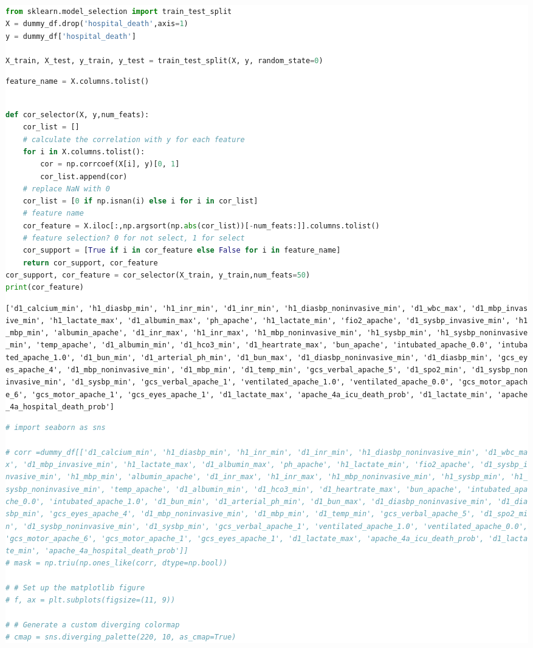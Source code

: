 


```python
from sklearn.model_selection import train_test_split
X = dummy_df.drop('hospital_death',axis=1)
y = dummy_df['hospital_death']

X_train, X_test, y_train, y_test = train_test_split(X, y, random_state=0)
```


```python
feature_name = X.columns.tolist()
```


```python

def cor_selector(X, y,num_feats):
    cor_list = []
    # calculate the correlation with y for each feature
    for i in X.columns.tolist():
        cor = np.corrcoef(X[i], y)[0, 1]
        cor_list.append(cor)
    # replace NaN with 0
    cor_list = [0 if np.isnan(i) else i for i in cor_list]
    # feature name
    cor_feature = X.iloc[:,np.argsort(np.abs(cor_list))[-num_feats:]].columns.tolist()
    # feature selection? 0 for not select, 1 for select
    cor_support = [True if i in cor_feature else False for i in feature_name]
    return cor_support, cor_feature
cor_support, cor_feature = cor_selector(X_train, y_train,num_feats=50)
print(cor_feature)
```

    ['d1_calcium_min', 'h1_diasbp_min', 'h1_inr_min', 'd1_inr_min', 'h1_diasbp_noninvasive_min', 'd1_wbc_max', 'd1_mbp_invasive_min', 'h1_lactate_max', 'd1_albumin_max', 'ph_apache', 'h1_lactate_min', 'fio2_apache', 'd1_sysbp_invasive_min', 'h1_mbp_min', 'albumin_apache', 'd1_inr_max', 'h1_inr_max', 'h1_mbp_noninvasive_min', 'h1_sysbp_min', 'h1_sysbp_noninvasive_min', 'temp_apache', 'd1_albumin_min', 'd1_hco3_min', 'd1_heartrate_max', 'bun_apache', 'intubated_apache_0.0', 'intubated_apache_1.0', 'd1_bun_min', 'd1_arterial_ph_min', 'd1_bun_max', 'd1_diasbp_noninvasive_min', 'd1_diasbp_min', 'gcs_eyes_apache_4', 'd1_mbp_noninvasive_min', 'd1_mbp_min', 'd1_temp_min', 'gcs_verbal_apache_5', 'd1_spo2_min', 'd1_sysbp_noninvasive_min', 'd1_sysbp_min', 'gcs_verbal_apache_1', 'ventilated_apache_1.0', 'ventilated_apache_0.0', 'gcs_motor_apache_6', 'gcs_motor_apache_1', 'gcs_eyes_apache_1', 'd1_lactate_max', 'apache_4a_icu_death_prob', 'd1_lactate_min', 'apache_4a_hospital_death_prob']



```python
# import seaborn as sns

# corr =dummy_df[['d1_calcium_min', 'h1_diasbp_min', 'h1_inr_min', 'd1_inr_min', 'h1_diasbp_noninvasive_min', 'd1_wbc_max', 'd1_mbp_invasive_min', 'h1_lactate_max', 'd1_albumin_max', 'ph_apache', 'h1_lactate_min', 'fio2_apache', 'd1_sysbp_invasive_min', 'h1_mbp_min', 'albumin_apache', 'd1_inr_max', 'h1_inr_max', 'h1_mbp_noninvasive_min', 'h1_sysbp_min', 'h1_sysbp_noninvasive_min', 'temp_apache', 'd1_albumin_min', 'd1_hco3_min', 'd1_heartrate_max', 'bun_apache', 'intubated_apache_0.0', 'intubated_apache_1.0', 'd1_bun_min', 'd1_arterial_ph_min', 'd1_bun_max', 'd1_diasbp_noninvasive_min', 'd1_diasbp_min', 'gcs_eyes_apache_4', 'd1_mbp_noninvasive_min', 'd1_mbp_min', 'd1_temp_min', 'gcs_verbal_apache_5', 'd1_spo2_min', 'd1_sysbp_noninvasive_min', 'd1_sysbp_min', 'gcs_verbal_apache_1', 'ventilated_apache_1.0', 'ventilated_apache_0.0', 'gcs_motor_apache_6', 'gcs_motor_apache_1', 'gcs_eyes_apache_1', 'd1_lactate_max', 'apache_4a_icu_death_prob', 'd1_lactate_min', 'apache_4a_hospital_death_prob']]
# mask = np.triu(np.ones_like(corr, dtype=np.bool))

# # Set up the matplotlib figure
# f, ax = plt.subplots(figsize=(11, 9))

# # Generate a custom diverging colormap
# cmap = sns.diverging_palette(220, 10, as_cmap=True)
```